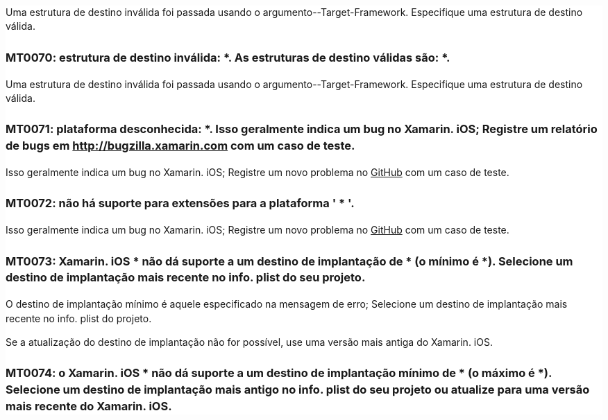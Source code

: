 Uma estrutura de destino inválida foi passada usando o argumento--Target-Framework. Especifique uma estrutura de destino válida.

<a name="MT0069" />



<a name="MT0070" />

### <a name="mt0070-invalid-target-framework--valid-target-frameworks-are-"></a>MT0070: estrutura de destino inválida: *. As estruturas de destino válidas são: *.

Uma estrutura de destino inválida foi passada usando o argumento--Target-Framework. Especifique uma estrutura de destino válida.

<a name="MT0071" />

### <a name="mt0071-unknown-platform--this-usually-indicates-a-bug-in-xamarinios-please-file-a-bug-report-at-httpbugzillaxamarincom-with-a-test-case"></a>MT0071: plataforma desconhecida: *. Isso geralmente indica um bug no Xamarin. iOS; Registre um relatório de bugs em http://bugzilla.xamarin.com com um caso de teste.

Isso geralmente indica um bug no Xamarin. iOS; Registre um novo problema no [GitHub](https://github.com/xamarin/xamarin-macios/issues/new) com um caso de teste.

<a name="MT0072" />

### <a name="mt0072-extensions-are-not-supported-for-the-platform-"></a>MT0072: não há suporte para extensões para a plataforma ' * '.

Isso geralmente indica um bug no Xamarin. iOS; Registre um novo problema no [GitHub](https://github.com/xamarin/xamarin-macios/issues/new) com um caso de teste.

<a name="MT0073" />

### <a name="mt0073-xamarinios--does-not-support-a-deployment-target-of--the-minimum-is--please-select-a-newer-deployment-target-in-your-projects-infoplist"></a>MT0073: Xamarin. iOS \* não dá suporte a um destino de implantação de \* (o mínimo é \*). Selecione um destino de implantação mais recente no info. plist do seu projeto.

O destino de implantação mínimo é aquele especificado na mensagem de erro; Selecione um destino de implantação mais recente no info. plist do projeto.

Se a atualização do destino de implantação não for possível, use uma versão mais antiga do Xamarin. iOS.

<a name="MT0074" />

### <a name="mt0074-xamarinios--does-not-support-a-minimum-deployment-target-of--the-maximum-is--please-select-an-older-deployment-target-in-your-projects-infoplist-or-upgrade-to-a-newer-version-of-xamarinios"></a>MT0074: o Xamarin. iOS \* não dá suporte a um destino de implantação mínimo de \* (o máximo é \*). Selecione um destino de implantação mais antigo no info. plist do seu projeto ou atualize para uma versão mais recente do Xamarin. iOS.

